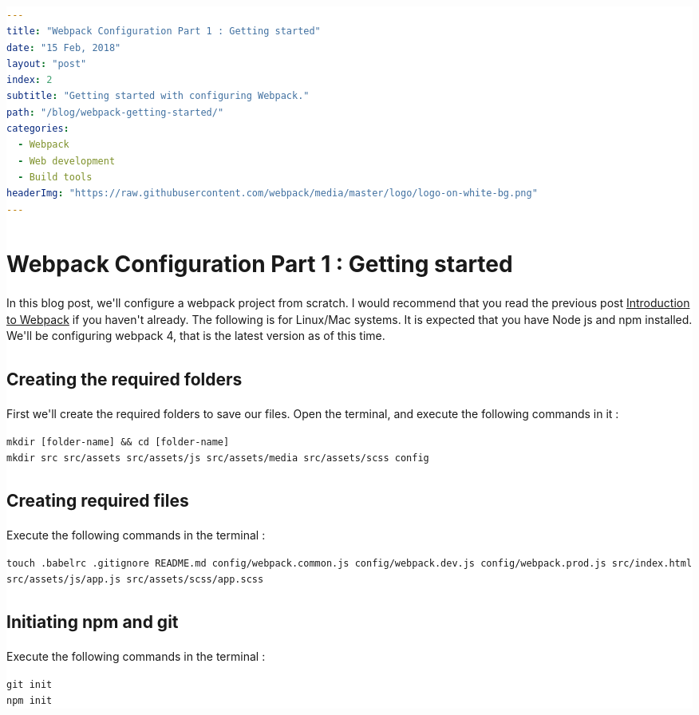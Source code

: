 ```yaml
---
title: "Webpack Configuration Part 1 : Getting started"
date: "15 Feb, 2018"
layout: "post"
index: 2
subtitle: "Getting started with configuring Webpack."
path: "/blog/webpack-getting-started/"
categories:
  - Webpack
  - Web development
  - Build tools
headerImg: "https://raw.githubusercontent.com/webpack/media/master/logo/logo-on-white-bg.png"
---
```


# Webpack Configuration Part 1 : Getting started

In this blog post, we'll configure a webpack project from scratch. I would recommend that you read the previous post [Introduction to Webpack](/blog/intro-to-webpack/) if you haven't already. The following is for Linux/Mac systems. It is expected that you have Node js and npm installed. We'll be configuring webpack 4, that is the latest version as of this time.

## Creating the required folders


First we'll create the required folders to save our files. Open the terminal, and execute the following commands in it :

```shell
mkdir [folder-name] && cd [folder-name]
mkdir src src/assets src/assets/js src/assets/media src/assets/scss config
```

## Creating required files

Execute the following commands in the terminal :

```shell
touch .babelrc .gitignore README.md config/webpack.common.js config/webpack.dev.js config/webpack.prod.js src/index.html src/assets/js/app.js src/assets/scss/app.scss
```

## Initiating npm and git

Execute the following commands in the terminal :

```shell
git init
npm init
```
